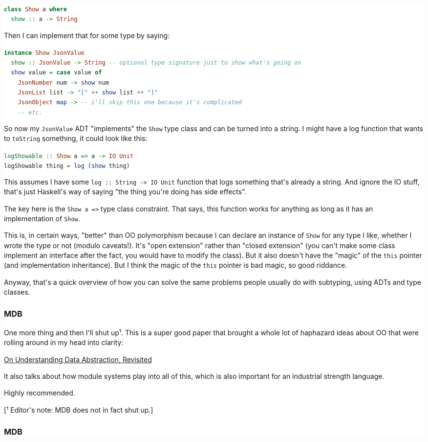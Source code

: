 ```haskell
class Show a where
  show :: a -> String
```

Then I can implement that for some type by saying:

```haskell
instance Show JsonValue
  show :: JsonValue -> String -- optional type signature just to show what's going on
  show value = case value of
    JsonNumber num -> show num
    JsonList list -> "[" ++ show list ++ "]"
    JsonObject map -> -- i'll skip this one because it's complicated
    -- etc.
```

So now my `JsonValue` ADT "implements" the `Show` type class and can be turned into a string. I
might have a log function that wants to `toString` something, it could look like this:

```haskell
logShowable :: Show a => a -> IO Unit
logShowable thing = log (show thing)
```

This assumes I have some `log :: String -> IO Unit` function that logs something that's already a
string. And ignore the IO stuff, that's just Haskell's way of saying "the thing you're doing has
side effects".

The key here is the `Show a =>` type class constraint. That says, this function works for anything
as long as it has an implementation of `Show`.

This is, in certain ways, "better" than OO polymorphism because I can declare an instance of `Show`
for any type I like, whether I wrote the type or not (modulo caveats!). It's "open extension"
rather than "closed extension" (you can't make some class implement an interface after the fact,
you would have to modify the class). But it also doesn't have the "magic" of the `this` pointer
(and implementation inheritance). But I think the magic of the `this` pointer is bad magic, so good
riddance.

Anyway, that's a quick overview of how you can solve the same problems people usually do with
subtyping, using ADTs and type classes.

### MDB

One more thing and then I'll shut up¹. This is a super good paper that brought a whole lot of
haphazard ideas about OO that were rolling around in my head into clarity:

<a href="http://www.cs.utexas.edu/~wcook/Drafts/2009/essay.pdf">On Understanding Data Abstraction, Revisited</a>

It also talks about how module systems play into all of this, which is also important for an
industrial strength language.

Highly recommended.

\[¹ Editor's note: MDB does not in fact shut up.]

### MDB


[Mario]: https://twitter.com/badlogicgames